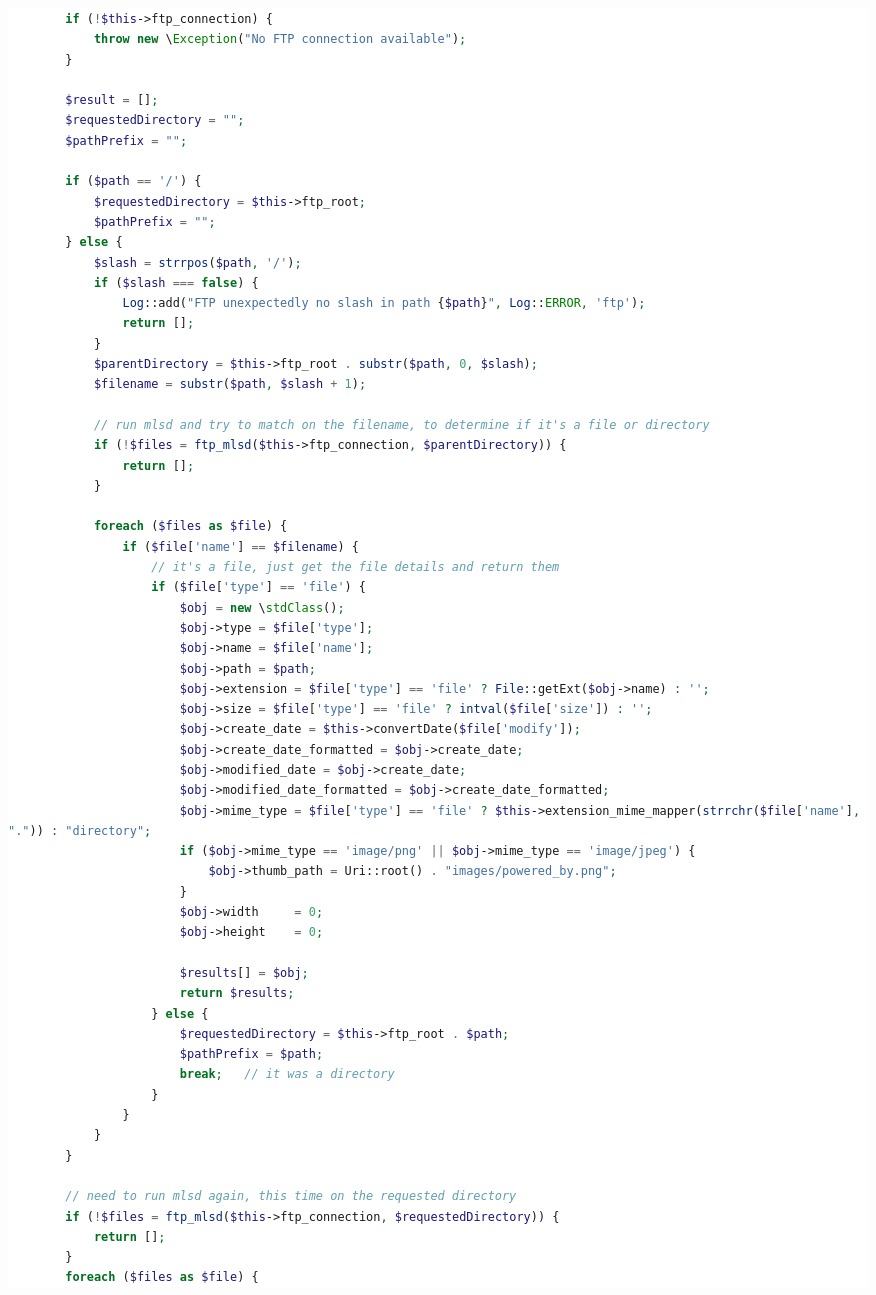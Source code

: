 ```php title="plg_filesystem_ftp/src/Adapter/FtpAdapter.php"
        if (!$this->ftp_connection) {
            throw new \Exception("No FTP connection available");
        }
        
        $result = [];
        $requestedDirectory = "";
        $pathPrefix = "";

        if ($path == '/') {
            $requestedDirectory = $this->ftp_root;
            $pathPrefix = "";
        } else {
            $slash = strrpos($path, '/');
            if ($slash === false) {
                Log::add("FTP unexpectedly no slash in path {$path}", Log::ERROR, 'ftp');
                return [];
            }
            $parentDirectory = $this->ftp_root . substr($path, 0, $slash);
            $filename = substr($path, $slash + 1);
            
            // run mlsd and try to match on the filename, to determine if it's a file or directory
            if (!$files = ftp_mlsd($this->ftp_connection, $parentDirectory)) {
                return [];
            }
            
            foreach ($files as $file) {
                if ($file['name'] == $filename) {
                    // it's a file, just get the file details and return them
                    if ($file['type'] == 'file') {
                        $obj = new \stdClass();
                        $obj->type = $file['type'];
                        $obj->name = $file['name'];
                        $obj->path = $path;
                        $obj->extension = $file['type'] == 'file' ? File::getExt($obj->name) : '';
                        $obj->size = $file['type'] == 'file' ? intval($file['size']) : '';
                        $obj->create_date = $this->convertDate($file['modify']);
                        $obj->create_date_formatted = $obj->create_date;
                        $obj->modified_date = $obj->create_date;
                        $obj->modified_date_formatted = $obj->create_date_formatted;
                        $obj->mime_type = $file['type'] == 'file' ? $this->extension_mime_mapper(strrchr($file['name'], ".")) : "directory";
                        if ($obj->mime_type == 'image/png' || $obj->mime_type == 'image/jpeg') {
                            $obj->thumb_path = Uri::root() . "images/powered_by.png";
                        }
                        $obj->width     = 0;
                        $obj->height    = 0;
                        
                        $results[] = $obj;
                        return $results;
                    } else {
                        $requestedDirectory = $this->ftp_root . $path;
                        $pathPrefix = $path;
                        break;   // it was a directory
                    }
                }
            }
        }
        
        // need to run mlsd again, this time on the requested directory
        if (!$files = ftp_mlsd($this->ftp_connection, $requestedDirectory)) {
            return [];
        }
        foreach ($files as $file) {
```